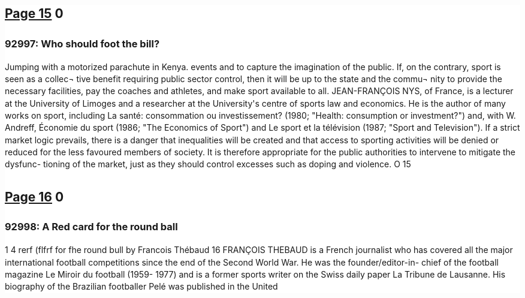 ## [Page 15](https://demo.humlab.umu.se/courier/093019engo.pdf#page=15) 0
### 92997: Who should foot the bill?
Jumping with a motorized
parachute in Kenya.
events and to capture the imagination of the
public.
If, on the contrary, sport is seen as a collec¬
tive benefit requiring public sector control,
then it will be up to the state and the commu¬
nity to provide the necessary facilities, pay the
coaches and athletes, and make sport available
to all.
JEAN-FRANÇOIS NYS,
of France, is a lecturer at the
University of Limoges and a
researcher at the University's
centre of sports law and
economics. He is the author
of many works on sport,
including La santé:
consommation ou
investissement? (1980;
"Health: consumption or
investment?") and, with W.
Andreff, Économie du sport
(1986; "The Economics of
Sport") and Le sport et la
télévision (1987; "Sport and
Television").
If a strict market logic prevails, there is a
danger that inequalities will be created and that
access to sporting activities will be denied or
reduced for the less favoured members of
society. It is therefore appropriate for the public
authorities to intervene to mitigate the dysfunc-
tioning of the market, just as they should
control excesses such as doping and violence. O 15
## [Page 16](https://demo.humlab.umu.se/courier/093019engo.pdf#page=16) 0
### 92998: A Red card for the round ball
1
4 rerf (flfrf for fhe round bull
by Francois Thébaud
16
FRANÇOIS THEBAUD
is a French journalist who has
covered all the major
international football
competitions since the end of
the Second World War. He
was the founder/editor-in-
chief of the football magazine
Le Miroir du football (1959-
1977) and is a former sports
writer on the Swiss daily
paper La Tribune de
Lausanne. His biography of
the Brazilian footballer Pelé
was published in the United